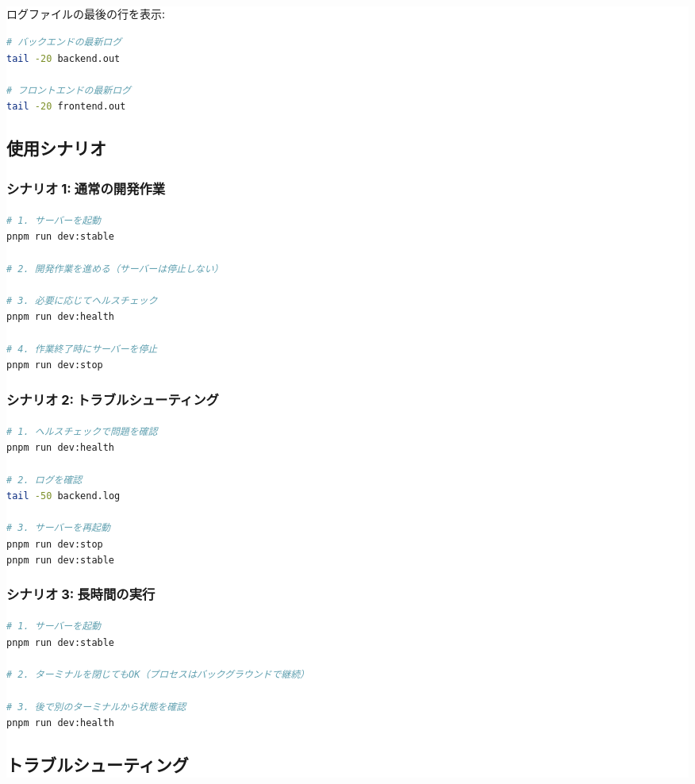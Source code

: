 ログファイルの最後の行を表示:

```bash
# バックエンドの最新ログ
tail -20 backend.out

# フロントエンドの最新ログ
tail -20 frontend.out
```

## 使用シナリオ

### シナリオ 1: 通常の開発作業

```bash
# 1. サーバーを起動
pnpm run dev:stable

# 2. 開発作業を進める（サーバーは停止しない）

# 3. 必要に応じてヘルスチェック
pnpm run dev:health

# 4. 作業終了時にサーバーを停止
pnpm run dev:stop
```

### シナリオ 2: トラブルシューティング

```bash
# 1. ヘルスチェックで問題を確認
pnpm run dev:health

# 2. ログを確認
tail -50 backend.log

# 3. サーバーを再起動
pnpm run dev:stop
pnpm run dev:stable
```

### シナリオ 3: 長時間の実行

```bash
# 1. サーバーを起動
pnpm run dev:stable

# 2. ターミナルを閉じてもOK（プロセスはバックグラウンドで継続）

# 3. 後で別のターミナルから状態を確認
pnpm run dev:health
```

## トラブルシューティング
